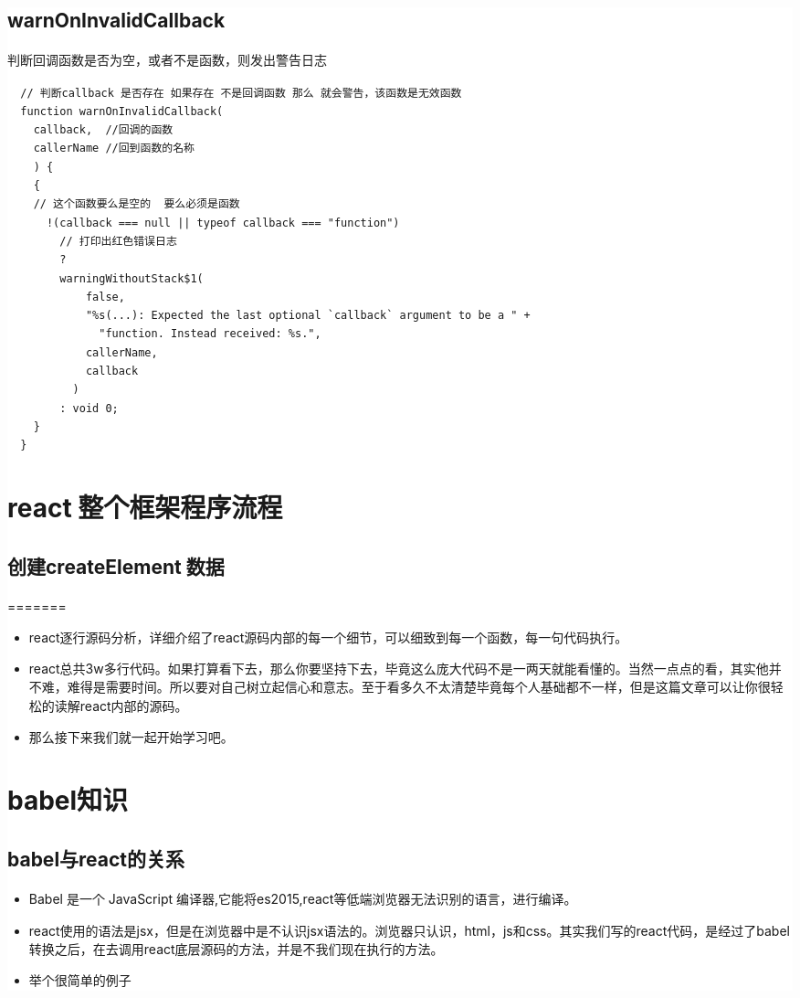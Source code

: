 

## warnOnInvalidCallback

判断回调函数是否为空，或者不是函数，则发出警告日志

```
  // 判断callback 是否存在 如果存在 不是回调函数 那么 就会警告，该函数是无效函数
  function warnOnInvalidCallback(
    callback,  //回调的函数
    callerName //回到函数的名称
    ) {
    {
    // 这个函数要么是空的  要么必须是函数
      !(callback === null || typeof callback === "function")
        // 打印出红色错误日志
        ? 
        warningWithoutStack$1(
            false,
            "%s(...): Expected the last optional `callback` argument to be a " +
              "function. Instead received: %s.",
            callerName,
            callback
          )
        : void 0;
    }
  }
```



#  react 整个框架程序流程

## 创建createElement 数据

=======
* react逐行源码分析，详细介绍了react源码内部的每一个细节，可以细致到每一个函数，每一句代码执行。

* react总共3w多行代码。如果打算看下去，那么你要坚持下去，毕竟这么庞大代码不是一两天就能看懂的。当然一点点的看，其实他并不难，难得是需要时间。所以要对自己树立起信心和意志。至于看多久不太清楚毕竟每个人基础都不一样，但是这篇文章可以让你很轻松的读解react内部的源码。
* 那么接下来我们就一起开始学习吧。

# babel知识

## babel与react的关系

* Babel 是一个 JavaScript 编译器,它能将es2015,react等低端浏览器无法识别的语言，进行编译。

* react使用的语法是jsx，但是在浏览器中是不认识jsx语法的。浏览器只认识，html，js和css。其实我们写的react代码，是经过了babel转换之后，在去调用react底层源码的方法，并是不我们现在执行的方法。

* 举个很简单的例子
